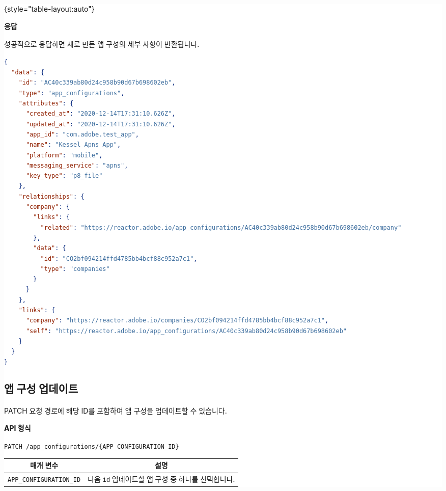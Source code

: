 {style=&quot;table-layout:auto&quot;}

**응답**

성공적으로 응답하면 새로 만든 앱 구성의 세부 사항이 반환됩니다.

```json
{
  "data": {
    "id": "AC40c339ab80d24c958b90d67b698602eb",
    "type": "app_configurations",
    "attributes": {
      "created_at": "2020-12-14T17:31:10.626Z",
      "updated_at": "2020-12-14T17:31:10.626Z",
      "app_id": "com.adobe.test_app",
      "name": "Kessel Apns App",
      "platform": "mobile",
      "messaging_service": "apns",
      "key_type": "p8_file"
    },
    "relationships": {
      "company": {
        "links": {
          "related": "https://reactor.adobe.io/app_configurations/AC40c339ab80d24c958b90d67b698602eb/company"
        },
        "data": {
          "id": "CO2bf094214ffd4785bb4bcf88c952a7c1",
          "type": "companies"
        }
      }
    },
    "links": {
      "company": "https://reactor.adobe.io/companies/CO2bf094214ffd4785bb4bcf88c952a7c1",
      "self": "https://reactor.adobe.io/app_configurations/AC40c339ab80d24c958b90d67b698602eb"
    }
  }
}
```

## 앱 구성 업데이트

PATCH 요청 경로에 해당 ID를 포함하여 앱 구성을 업데이트할 수 있습니다.

**API 형식**

```http
PATCH /app_configurations/{APP_CONFIGURATION_ID}
```

| 매개 변수 | 설명 |
| --- | --- |
| `APP_CONFIGURATION_ID` | 다음 `id` 업데이트할 앱 구성 중 하나를 선택합니다. |
